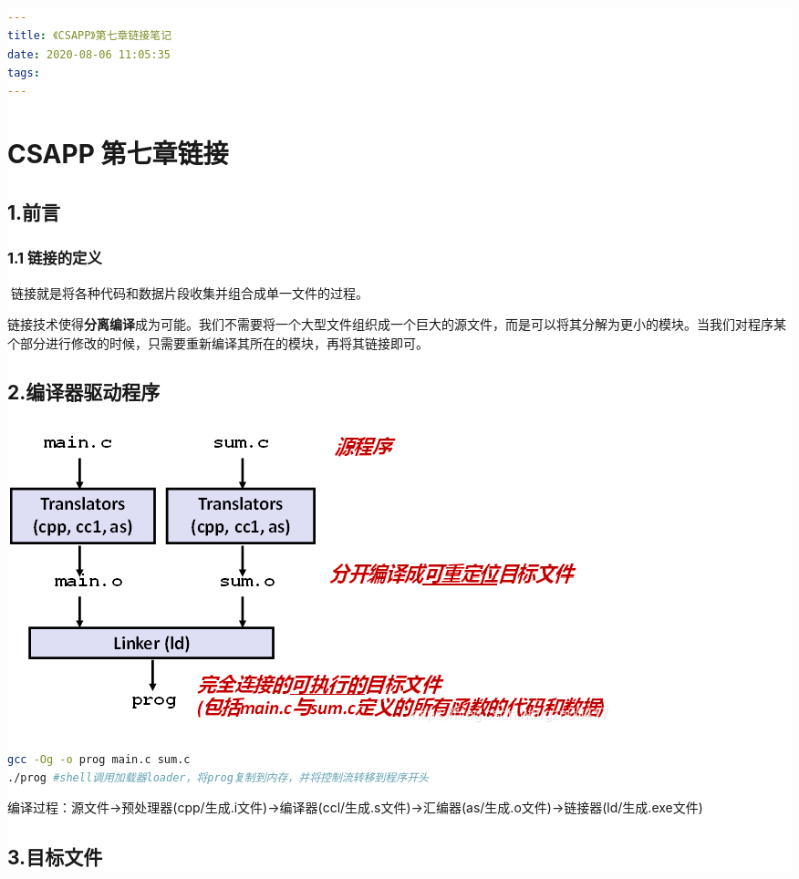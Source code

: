 ```yaml
---
title: 《CSAPP》第七章链接笔记
date: 2020-08-06 11:05:35
tags:
---
```


# CSAPP 第七章链接

## 1.前言

### 	1.1 链接的定义

​		链接就是将各种代码和数据片段收集并组合成单一文件的过程。

​		链接技术使得**分离编译**成为可能。我们不需要将一个大型文件组织成一个巨大的源文件，而是可以将其分解为更小的模块。当我们对程序某个部分进行修改的时候，只需要重新编译其所在的模块，再将其链接即可。



## 2.编译器驱动程序

![](./csapp-chapter7/1.png)

```bash
gcc -Og -o prog main.c sum.c
./prog #shell调用加载器loader，将prog复制到内存，并将控制流转移到程序开头
```

​		编译过程：源文件->预处理器(cpp/生成.i文件)->编译器(ccl/生成.s文件)->汇编器(as/生成.o文件)->链接器(ld/生成.exe文件)



## 3.目标文件
